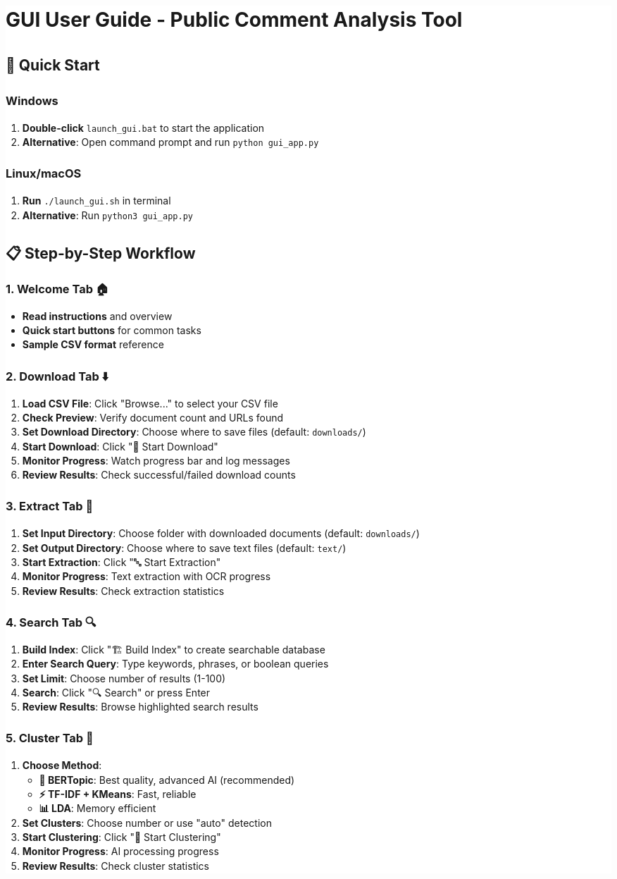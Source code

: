# GUI User Guide - Public Comment Analysis Tool

## 🚀 Quick Start

### Windows
1. **Double-click** `launch_gui.bat` to start the application
2. **Alternative**: Open command prompt and run `python gui_app.py`

### Linux/macOS
1. **Run** `./launch_gui.sh` in terminal
2. **Alternative**: Run `python3 gui_app.py`

## 📋 Step-by-Step Workflow

### 1. Welcome Tab 🏠
- **Read instructions** and overview
- **Quick start buttons** for common tasks
- **Sample CSV format** reference

### 2. Download Tab ⬇️
1. **Load CSV File**: Click "Browse..." to select your CSV file
2. **Check Preview**: Verify document count and URLs found
3. **Set Download Directory**: Choose where to save files (default: `downloads/`)
4. **Start Download**: Click "🚀 Start Download"
5. **Monitor Progress**: Watch progress bar and log messages
6. **Review Results**: Check successful/failed download counts

### 3. Extract Tab 📝
1. **Set Input Directory**: Choose folder with downloaded documents (default: `downloads/`)
2. **Set Output Directory**: Choose where to save text files (default: `text/`)
3. **Start Extraction**: Click "🔤 Start Extraction"
4. **Monitor Progress**: Text extraction with OCR progress
5. **Review Results**: Check extraction statistics

### 4. Search Tab 🔍
1. **Build Index**: Click "🏗️ Build Index" to create searchable database
2. **Enter Search Query**: Type keywords, phrases, or boolean queries
3. **Set Limit**: Choose number of results (1-100)
4. **Search**: Click "🔍 Search" or press Enter
5. **Review Results**: Browse highlighted search results

### 5. Cluster Tab 🎯
1. **Choose Method**:
   - **🧠 BERTopic**: Best quality, advanced AI (recommended)
   - **⚡ TF-IDF + KMeans**: Fast, reliable
   - **📊 LDA**: Memory efficient
2. **Set Clusters**: Choose number or use "auto" detection
3. **Start Clustering**: Click "🚀 Start Clustering"
4. **Monitor Progress**: AI processing progress
5. **Review Results**: Check cluster statistics
